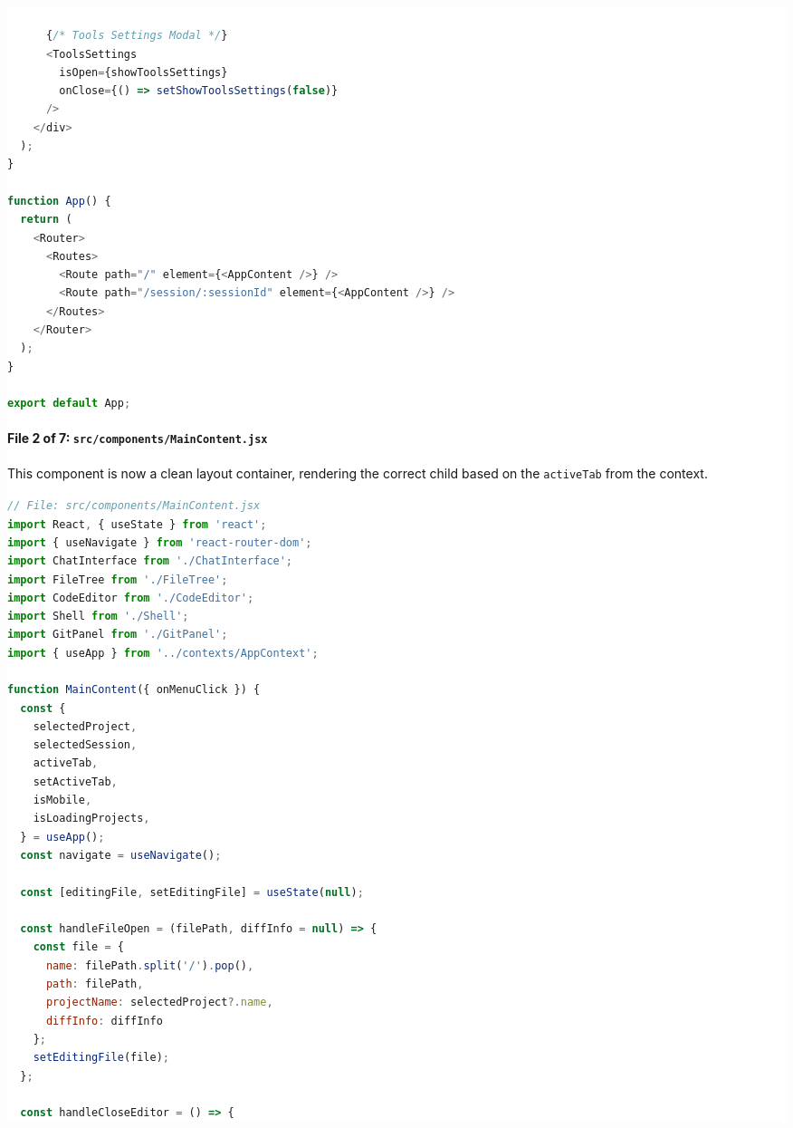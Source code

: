 ```javascript

      {/* Tools Settings Modal */}
      <ToolsSettings
        isOpen={showToolsSettings}
        onClose={() => setShowToolsSettings(false)}
      />
    </div>
  );
}

function App() {
  return (
    <Router>
      <Routes>
        <Route path="/" element={<AppContent />} />
        <Route path="/session/:sessionId" element={<AppContent />} />
      </Routes>
    </Router>
  );
}

export default App;
```

#### **File 2 of 7: `src/components/MainContent.jsx`**

This component is now a clean layout container, rendering the correct child based on the `activeTab` from the context.

```javascript
// File: src/components/MainContent.jsx
import React, { useState } from 'react';
import { useNavigate } from 'react-router-dom';
import ChatInterface from './ChatInterface';
import FileTree from './FileTree';
import CodeEditor from './CodeEditor';
import Shell from './Shell';
import GitPanel from './GitPanel';
import { useApp } from '../contexts/AppContext';

function MainContent({ onMenuClick }) {
  const {
    selectedProject,
    selectedSession,
    activeTab,
    setActiveTab,
    isMobile,
    isLoadingProjects,
  } = useApp();
  const navigate = useNavigate();

  const [editingFile, setEditingFile] = useState(null);

  const handleFileOpen = (filePath, diffInfo = null) => {
    const file = {
      name: filePath.split('/').pop(),
      path: filePath,
      projectName: selectedProject?.name,
      diffInfo: diffInfo
    };
    setEditingFile(file);
  };

  const handleCloseEditor = () => {
```